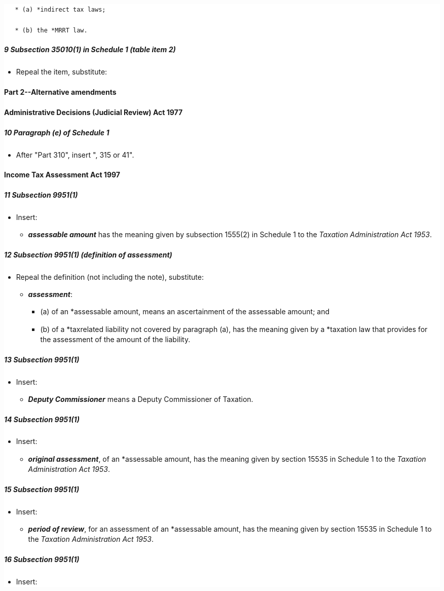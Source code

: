        * (a) *indirect tax laws;

       * (b) the *MRRT law.

##### 9  Subsection 35010(1) in Schedule 1 (table item 2)

   * Repeal the item, substitute:

#### Part 2--Alternative amendments

#### Administrative Decisions (Judicial Review) Act 1977

##### 10  Paragraph (e) of Schedule 1

   * After "Part 310", insert ", 315 or 41".

#### Income Tax Assessment Act 1997

##### 11  Subsection 9951(1)

   * Insert: 

     * **_assessable amount_** has the meaning given by subsection 1555(2) in Schedule 1 to the _Taxation Administration Act 1953_.

##### 12  Subsection 9951(1) (definition of assessment)

   * Repeal the definition (not including the note), substitute:

     * **_assessment_**:

       * (a) of an *assessable amount, means an ascertainment of the assessable amount; and

       * (b) of a *taxrelated liability not covered by paragraph (a), has the meaning given by a *taxation law that provides for the assessment of the amount of the liability.

##### 13  Subsection 9951(1)

   * Insert: 

     * **_Deputy Commissioner_** means a Deputy Commissioner of Taxation.

##### 14  Subsection 9951(1)

   * Insert: 

     * **_original assessment_**, of an *assessable amount, has the meaning given by section 15535 in Schedule 1 to the _Taxation Administration Act 1953_.

##### 15  Subsection 9951(1)

   * Insert: 

     * **_period of review_**, for an assessment of an *assessable amount, has the meaning given by section 15535 in Schedule 1 to the _Taxation Administration Act 1953_.

##### 16  Subsection 9951(1)

   * Insert: 

